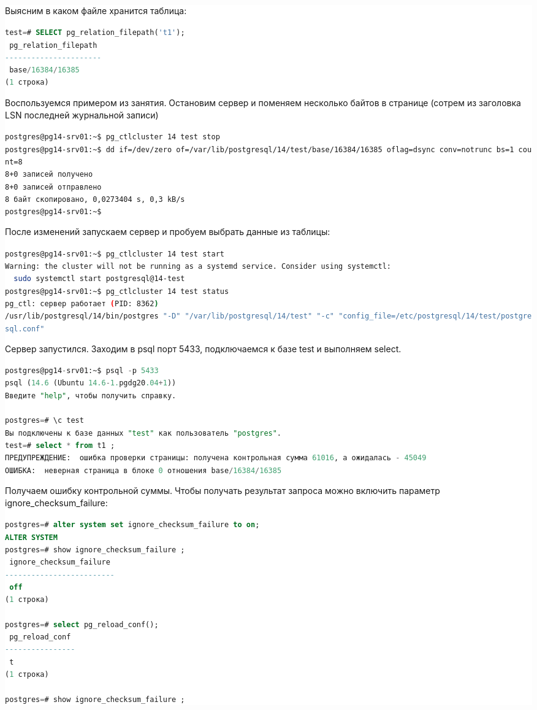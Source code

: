 Выясним в каком файле хранится таблица:

```sql
test=# SELECT pg_relation_filepath('t1');
 pg_relation_filepath 
----------------------
 base/16384/16385
(1 строка) 
```

Воспользуемся примером из занятия.
Остановим сервер и поменяем несколько байтов в странице (сотрем из заголовка LSN последней журнальной записи)

```bash
postgres@pg14-srv01:~$ pg_ctlcluster 14 test stop
postgres@pg14-srv01:~$ dd if=/dev/zero of=/var/lib/postgresql/14/test/base/16384/16385 oflag=dsync conv=notrunc bs=1 count=8
8+0 записей получено
8+0 записей отправлено
8 байт скопировано, 0,0273404 s, 0,3 kB/s
postgres@pg14-srv01:~$ 
```

После изменений запускаем сервер  и пробуем выбрать данные из таблицы:

```bash
postgres@pg14-srv01:~$ pg_ctlcluster 14 test start
Warning: the cluster will not be running as a systemd service. Consider using systemctl:
  sudo systemctl start postgresql@14-test
postgres@pg14-srv01:~$ pg_ctlcluster 14 test status
pg_ctl: сервер работает (PID: 8362)
/usr/lib/postgresql/14/bin/postgres "-D" "/var/lib/postgresql/14/test" "-c" "config_file=/etc/postgresql/14/test/postgresql.conf"
```

Сервер запустился. Заходим в psql порт 5433, подключаемся к базе test и выполняем select.

```sql
postgres@pg14-srv01:~$ psql -p 5433
psql (14.6 (Ubuntu 14.6-1.pgdg20.04+1))
Введите "help", чтобы получить справку.

postgres=# \c test
Вы подключены к базе данных "test" как пользователь "postgres".
test=# select * from t1 ;
ПРЕДУПРЕЖДЕНИЕ:  ошибка проверки страницы: получена контрольная сумма 61016, а ожидалась - 45049
ОШИБКА:  неверная страница в блоке 0 отношения base/16384/16385
```

Получаем ошибку контрольной суммы. Чтобы получать результат запроса можно включить параметр ignore_checksum_failure:

```sql
postgres=# alter system set ignore_checksum_failure to on;
ALTER SYSTEM
postgres=# show ignore_checksum_failure ;
 ignore_checksum_failure 
-------------------------
 off
(1 строка)

postgres=# select pg_reload_conf();
 pg_reload_conf 
----------------
 t
(1 строка)

postgres=# show ignore_checksum_failure ;
```